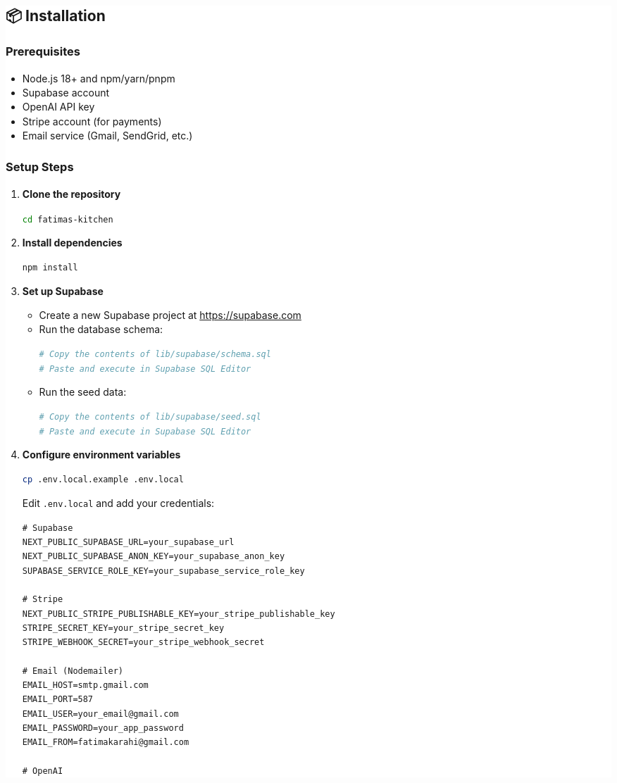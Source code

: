 ## 📦 Installation

### Prerequisites
- Node.js 18+ and npm/yarn/pnpm
- Supabase account
- OpenAI API key
- Stripe account (for payments)
- Email service (Gmail, SendGrid, etc.)

### Setup Steps

1. **Clone the repository**
   ```bash
   cd fatimas-kitchen
   ```

2. **Install dependencies**
   ```bash
   npm install
   ```

3. **Set up Supabase**
   - Create a new Supabase project at https://supabase.com
   - Run the database schema:
     ```bash
     # Copy the contents of lib/supabase/schema.sql
     # Paste and execute in Supabase SQL Editor
     ```
   - Run the seed data:
     ```bash
     # Copy the contents of lib/supabase/seed.sql
     # Paste and execute in Supabase SQL Editor
     ```

4. **Configure environment variables**
   ```bash
   cp .env.local.example .env.local
   ```
   
   Edit `.env.local` and add your credentials:
   ```env
   # Supabase
   NEXT_PUBLIC_SUPABASE_URL=your_supabase_url
   NEXT_PUBLIC_SUPABASE_ANON_KEY=your_supabase_anon_key
   SUPABASE_SERVICE_ROLE_KEY=your_supabase_service_role_key

   # Stripe
   NEXT_PUBLIC_STRIPE_PUBLISHABLE_KEY=your_stripe_publishable_key
   STRIPE_SECRET_KEY=your_stripe_secret_key
   STRIPE_WEBHOOK_SECRET=your_stripe_webhook_secret

   # Email (Nodemailer)
   EMAIL_HOST=smtp.gmail.com
   EMAIL_PORT=587
   EMAIL_USER=your_email@gmail.com
   EMAIL_PASSWORD=your_app_password
   EMAIL_FROM=fatimakarahi@gmail.com

   # OpenAI
   ```